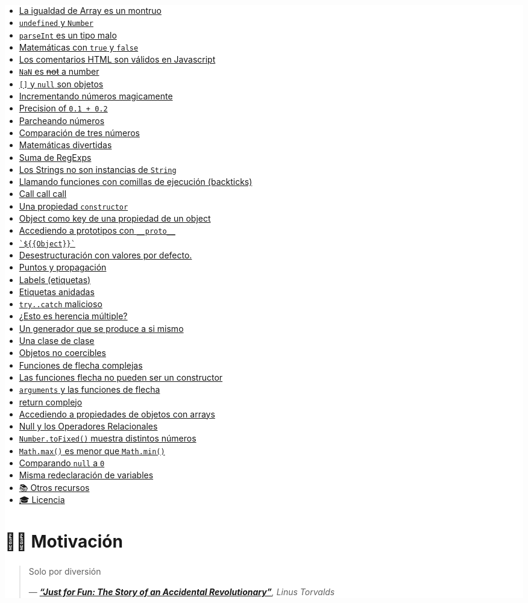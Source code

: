   - [La igualdad de Array es un montruo](#la-igualdad-de-array-es-un-montruo)
  - [`undefined` y `Number`](#undefined-y-number)
  - [`parseInt` es un tipo malo](#parseint-es-un-tipo-malo)
  - [Matemáticas con `true` y `false`](#matem%C3%A1ticas-con-true-y-false)
  - [Los comentarios HTML son válidos en Javascript](#los-comentarios-html-son-v%C3%A1lidos-en-javascript)
  - [`NaN` es ~~not~~ a number](#nan-es-not-a-number)
  - [`[]` y `null` son objetos](#-y-null-son-objetos)
  - [Incrementando números magicamente](#incrementando-n%C3%BAmeros-magicamente)
  - [Precision of `0.1 + 0.2`](#precision-of-01--02)
  - [Parcheando números](#parcheando-n%C3%BAmeros)
  - [Comparación de tres números](#comparaci%C3%B3n-de-tres-n%C3%BAmeros)
  - [Matemáticas divertidas](#matem%C3%A1ticas-divertidas)
  - [Suma de RegExps](#suma-de-regexps)
  - [Los Strings no son instancias de `String`](#los-strings-no-son-instancias-de-string)
  - [Llamando funciones con comillas de ejecución (backticks)](#llamando-funciones-con-comillas-de-ejecuci%C3%B3n-backticks)
  - [Call call call](#call-call-call)
  - [Una propiedad `constructor`](#una-propiedad-constructor)
  - [Object como key de una propiedad de un object](#object-como-key-de-una-propiedad-de-un-object)
  - [Accediendo a prototipos con `__proto__`](#accediendo-a-prototipos-con-__proto__)
  - [`` `${{Object}}` ``](#-object-)
  - [Desestructuración con valores por defecto.](#desestructuraci%C3%B3n-con-valores-por-defecto)
  - [Puntos y propagación](#puntos-y-propagaci%C3%B3n)
  - [Labels (etiquetas)](#labels-etiquetas)
  - [Etiquetas anidadas](#etiquetas-anidadas)
  - [`try..catch` malicioso](#trycatch-malicioso)
  - [¿Esto es herencia múltiple?](#%C2%BFesto-es-herencia-m%C3%BAltiple)
  - [Un generador que se produce a si mismo](#un-generador-que-se-produce-a-si-mismo)
  - [Una clase de clase](#una-clase-de-clase)
  - [Objetos no coercibles](#objetos-no-coercibles)
  - [Funciones de flecha complejas](#funciones-de-flecha-complejas)
  - [Las funciones flecha no pueden ser un constructor](#las-funciones-flecha-no-pueden-ser-un-constructor)
  - [`arguments` y las funciones de flecha](#arguments-y-las-funciones-de-flecha)
  - [return complejo](#return-complejo)
  - [Accediendo a propiedades de objetos con arrays](#accediendo-a-propiedades-de-objetos-con-arrays)
  - [Null y los Operadores Relacionales](#null-y-los-operadores-relacionales)
  - [`Number.toFixed()` muestra distintos números](#numbertofixed-muestra-distintos-n%C3%BAmeros)
  - [`Math.max()` es menor que `Math.min()`](#mathmax-es-menor-que-mathmin)
  - [Comparando `null` a `0`](#comparando-null-a-0)
  - [Misma redeclaración de variables](#misma-redeclaraci%C3%B3n-de-variables)
- [📚 Otros recursos](#-otros-recursos)
- [🎓 Licencia](#-licencia)



# 💪🏻 Motivación

> Solo por diversión
>
> &mdash; _[**“Just for Fun: The Story of an Accidental Revolutionary”**](https://en.wikipedia.org/wiki/Just_for_Fun), Linus Torvalds_


[tr-request]: https://github.com/denysdovhan/wtfjs/issues/new?title=Translation%20Request:%20%5BPlease%20enter%20language%20here%5D&body=I%20am%20able%20to%20translate%20this%20language%20%5Byes/no%5D
[license-url]: http://www.wtfpl.net
[license-image]: https://img.shields.io/badge/License-WTFPL%202.0-lightgrey.svg?style=flat-square
[npm-url]: https://npmjs.org/package/wtfjs
[npm-image]: https://img.shields.io/npm/v/wtfjs.svg?style=flat-square
